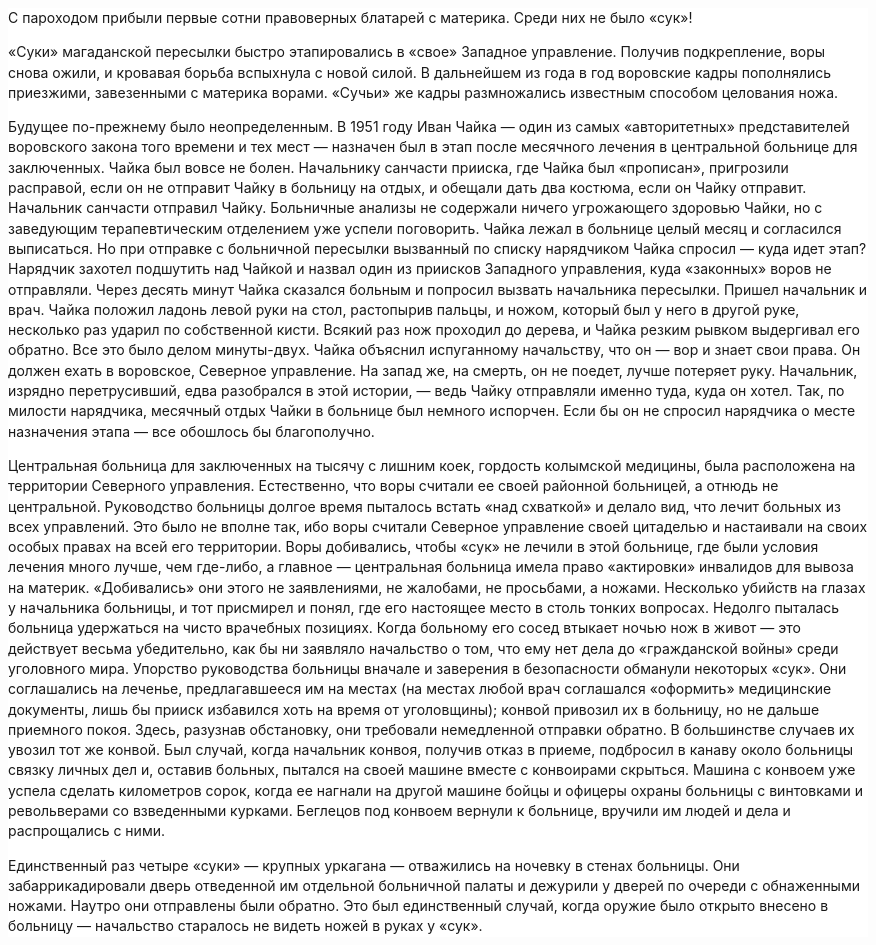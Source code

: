 С пароходом прибыли первые сотни правоверных блатарей с материка. Среди них не было «сук»!

«Суки» магаданской пересылки быстро этапировались в «свое» Западное управление. Получив подкрепление, воры снова ожили, и кровавая борьба вспыхнула с новой силой. В дальнейшем из года в год воровские кадры пополнялись приезжими, завезенными с материка ворами. «Сучьи» же кадры размножались известным способом целования ножа.

Будущее по-прежнему было неопределенным. В 1951 году Иван Чайка — один из самых «авторитетных» представителей воровского закона того времени и тех мест — назначен был в этап после месячного лечения в центральной больнице для заключенных. Чайка был вовсе не болен. Начальнику санчасти прииска, где Чайка был «прописан», пригрозили расправой, если он не отправит Чайку в больницу на отдых, и обещали дать два костюма, если он Чайку отправит. Начальник санчасти отправил Чайку. Больничные анализы не содержали ничего угрожающего здоровью Чайки, но с заведующим терапевтическим отделением уже успели поговорить. Чайка лежал в больнице целый месяц и согласился выписаться. Но при отправке с больничной пересылки вызванный по списку нарядчиком Чайка спросил — куда идет этап? Нарядчик захотел подшутить над Чайкой и назвал один из приисков Западного управления, куда «законных» воров не отправляли. Через десять минут Чайка сказался больным и попросил вызвать начальника пересылки. Пришел начальник и врач. Чайка положил ладонь левой руки на стол, растопырив пальцы, и ножом, который был у него в другой руке, несколько раз ударил по собственной кисти. Всякий раз нож проходил до дерева, и Чайка резким рывком выдергивал его обратно. Все это было делом минуты-двух. Чайка объяснил испуганному начальству, что он — вор и знает свои права. Он должен ехать в воровское, Северное управление. На запад же, на смерть, он не поедет, лучше потеряет руку. Начальник, изрядно перетрусивший, едва разобрался в этой истории, — ведь Чайку отправляли именно туда, куда он хотел. Так, по милости нарядчика, месячный отдых Чайки в больнице был немного испорчен. Если бы он не спросил нарядчика о месте назначения этапа — все обошлось бы благополучно.

Центральная больница для заключенных на тысячу с лишним коек, гордость колымской медицины, была расположена на территории Северного управления. Естественно, что воры считали ее своей районной больницей, а отнюдь не центральной. Руководство больницы долгое время пыталось встать «над схваткой» и делало вид, что лечит больных из всех управлений. Это было не вполне так, ибо воры считали Северное управление своей цитаделью и настаивали на своих особых правах на всей его территории. Воры добивались, чтобы «сук» не лечили в этой больнице, где были условия лечения много лучше, чем где-либо, а главное — центральная больница имела право «актировки» инвалидов для вывоза на материк. «Добивались» они этого не заявлениями, не жалобами, не просьбами, а ножами. Несколько убийств на глазах у начальника больницы, и тот присмирел и понял, где его настоящее место в столь тонких вопросах. Недолго пыталась больница удержаться на чисто врачебных позициях. Когда больному его сосед втыкает ночью нож в живот — это действует весьма убедительно, как бы ни заявляло начальство о том, что ему нет дела до «гражданской войны» среди уголовного мира. Упорство руководства больницы вначале и заверения в безопасности обманули некоторых «сук». Они соглашались на леченье, предлагавшееся им на местах (на местах любой врач соглашался «оформить» медицинские документы, лишь бы прииск избавился хоть на время от уголовщины); конвой привозил их в больницу, но не дальше приемного покоя. Здесь, разузнав обстановку, они требовали немедленной отправки обратно. В большинстве случаев их увозил тот же конвой. Был случай, когда начальник конвоя, получив отказ в приеме, подбросил в канаву около больницы связку личных дел и, оставив больных, пытался на своей машине вместе с конвоирами скрыться. Машина с конвоем уже успела сделать километров сорок, когда ее нагнали на другой машине бойцы и офицеры охраны больницы с винтовками и револьверами со взведенными курками. Беглецов под конвоем вернули к больнице, вручили им людей и дела и распрощались с ними.

Единственный раз четыре «суки» — крупных уркагана — отважились на ночевку в стенах больницы. Они забаррикадировали дверь отведенной им отдельной больничной палаты и дежурили у дверей по очереди с обнаженными ножами. Наутро они отправлены были обратно. Это был единственный случай, когда оружие было открыто внесено в больницу — начальство старалось не видеть ножей в руках у «сук».
